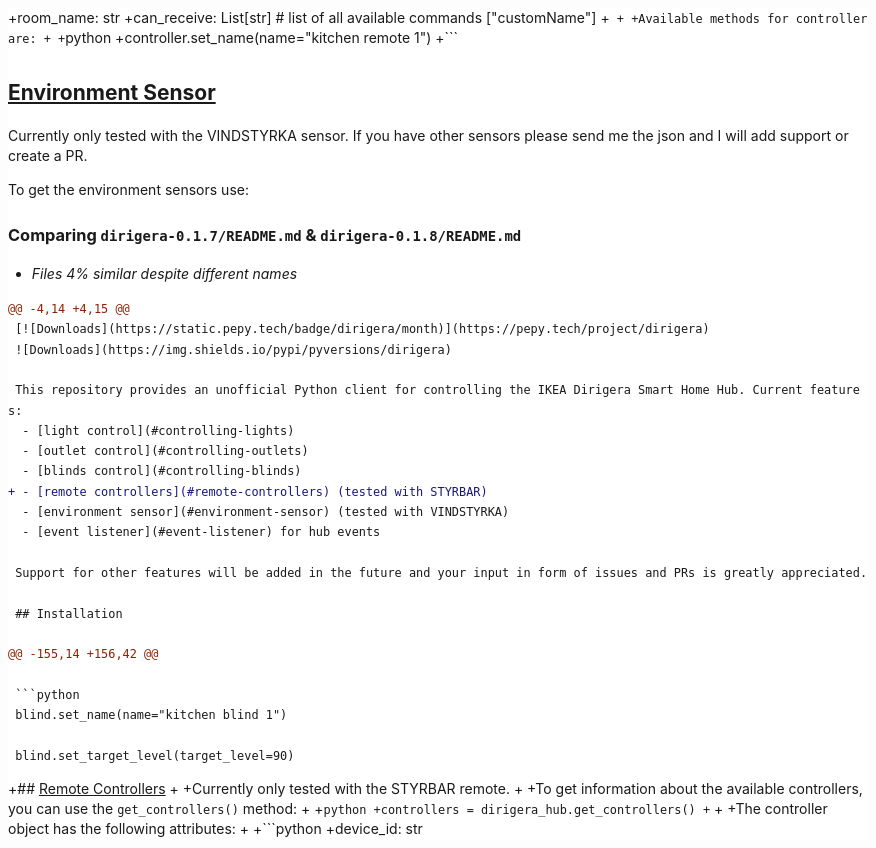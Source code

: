 +room_name: str
+can_receive: List[str]  # list of all available commands ["customName"]
+```
+
+Available methods for controller are:
+
+```python
+controller.set_name(name="kitchen remote 1")
+```
 
 ## [Environment Sensor](./src/dirigera/devices/environment_sensor.py)
 Currently only tested with the VINDSTYRKA sensor. If you have other sensors please send me the json and I will add support or create a PR.
 
 
 To get the environment sensors use:
 ```python
```

### Comparing `dirigera-0.1.7/README.md` & `dirigera-0.1.8/README.md`

 * *Files 4% similar despite different names*

```diff
@@ -4,14 +4,15 @@
 [![Downloads](https://static.pepy.tech/badge/dirigera/month)](https://pepy.tech/project/dirigera)
 ![Downloads](https://img.shields.io/pypi/pyversions/dirigera)
 
 This repository provides an unofficial Python client for controlling the IKEA Dirigera Smart Home Hub. Current features:
  - [light control](#controlling-lights)
  - [outlet control](#controlling-outlets)
  - [blinds control](#controlling-blinds)
+ - [remote controllers](#remote-controllers) (tested with STYRBAR)
  - [environment sensor](#environment-sensor) (tested with VINDSTYRKA)
  - [event listener](#event-listener) for hub events
 
 Support for other features will be added in the future and your input in form of issues and PRs is greatly appreciated.
 
 ## Installation
 
@@ -155,14 +156,42 @@
 
 ```python
 blind.set_name(name="kitchen blind 1")
 
 blind.set_target_level(target_level=90)
 ```
 
+## [Remote Controllers](./src/dirigera/devices/controller.py)
+
+Currently only tested with the STYRBAR remote.
+
+To get information about the available controllers, you can use the `get_controllers()` method:
+
+```python
+controllers = dirigera_hub.get_controllers()
+```
+
+The controller object has the following attributes:
+
+```python
+device_id: str